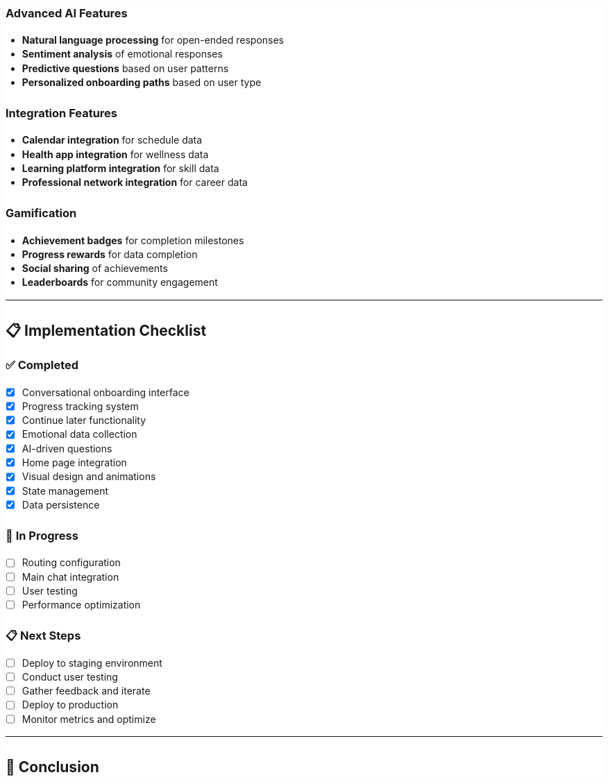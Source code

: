 ### **Advanced AI Features**
- **Natural language processing** for open-ended responses
- **Sentiment analysis** of emotional responses
- **Predictive questions** based on user patterns
- **Personalized onboarding paths** based on user type

### **Integration Features**
- **Calendar integration** for schedule data
- **Health app integration** for wellness data
- **Learning platform integration** for skill data
- **Professional network integration** for career data

### **Gamification**
- **Achievement badges** for completion milestones
- **Progress rewards** for data completion
- **Social sharing** of achievements
- **Leaderboards** for community engagement

---

## 📋 **Implementation Checklist**

### ✅ **Completed**
- [x] Conversational onboarding interface
- [x] Progress tracking system
- [x] Continue later functionality
- [x] Emotional data collection
- [x] AI-driven questions
- [x] Home page integration
- [x] Visual design and animations
- [x] State management
- [x] Data persistence

### 🔄 **In Progress**
- [ ] Routing configuration
- [ ] Main chat integration
- [ ] User testing
- [ ] Performance optimization

### 📋 **Next Steps**
- [ ] Deploy to staging environment
- [ ] Conduct user testing
- [ ] Gather feedback and iterate
- [ ] Deploy to production
- [ ] Monitor metrics and optimize

---

## 🎉 **Conclusion**
